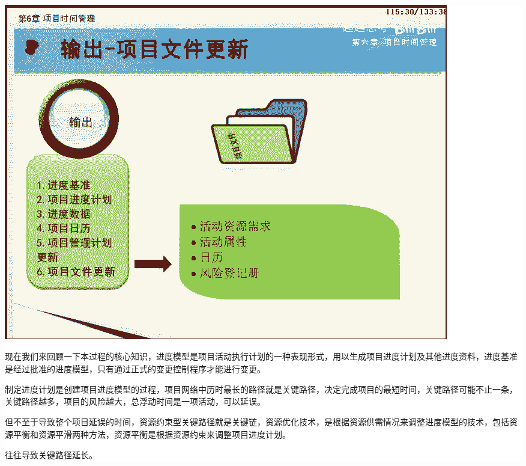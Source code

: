 ![](img/a813a1f348dbf6f451c2de86fcead56a_215.png)

现在我们来回顾一下本过程的核心知识，进度模型是项目活动执行计划的一种表现形式，用以生成项目进度计划及其他进度资料，进度基准是经过批准的进度模型，只有通过正式的变更控制程序才能进行变更。

制定进度计划是创建项目进度模型的过程，项目网络中历时最长的路径就是关键路径，决定完成项目的最短时间，关键路径可能不止一条，关键路径越多，项目的风险越大，总浮动时间是一项活动，可以延误。

但不至于导致整个项目延误的时间，资源约束型关键路径就是关键链，资源优化技术，是根据资源供需情况来调整进度模型的技术，包括资源平衡和资源平滑两种方法，资源平衡是根据资源约束来调整项目进度计划。

往往导致关键路径延长。

